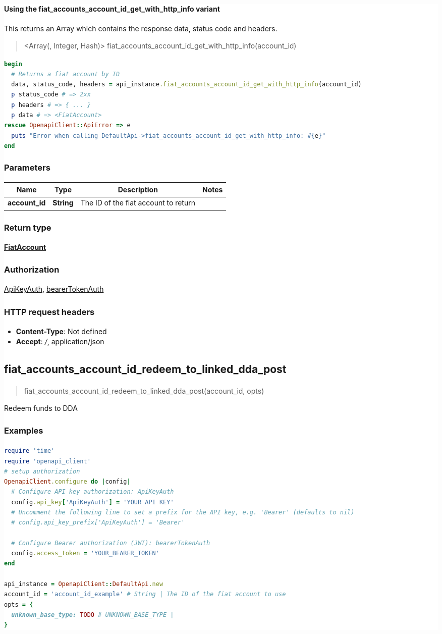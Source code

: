 #### Using the fiat_accounts_account_id_get_with_http_info variant

This returns an Array which contains the response data, status code and headers.

> <Array(<FiatAccount>, Integer, Hash)> fiat_accounts_account_id_get_with_http_info(account_id)

```ruby
begin
  # Returns a fiat account by ID
  data, status_code, headers = api_instance.fiat_accounts_account_id_get_with_http_info(account_id)
  p status_code # => 2xx
  p headers # => { ... }
  p data # => <FiatAccount>
rescue OpenapiClient::ApiError => e
  puts "Error when calling DefaultApi->fiat_accounts_account_id_get_with_http_info: #{e}"
end
```

### Parameters

| Name | Type | Description | Notes |
| ---- | ---- | ----------- | ----- |
| **account_id** | **String** | The ID of the fiat account to return |  |

### Return type

[**FiatAccount**](FiatAccount.md)

### Authorization

[ApiKeyAuth](../README.md#ApiKeyAuth), [bearerTokenAuth](../README.md#bearerTokenAuth)

### HTTP request headers

- **Content-Type**: Not defined
- **Accept**: */*, application/json


## fiat_accounts_account_id_redeem_to_linked_dda_post

> fiat_accounts_account_id_redeem_to_linked_dda_post(account_id, opts)

Redeem funds to DDA

### Examples

```ruby
require 'time'
require 'openapi_client'
# setup authorization
OpenapiClient.configure do |config|
  # Configure API key authorization: ApiKeyAuth
  config.api_key['ApiKeyAuth'] = 'YOUR API KEY'
  # Uncomment the following line to set a prefix for the API key, e.g. 'Bearer' (defaults to nil)
  # config.api_key_prefix['ApiKeyAuth'] = 'Bearer'

  # Configure Bearer authorization (JWT): bearerTokenAuth
  config.access_token = 'YOUR_BEARER_TOKEN'
end

api_instance = OpenapiClient::DefaultApi.new
account_id = 'account_id_example' # String | The ID of the fiat account to use
opts = {
  unknown_base_type: TODO # UNKNOWN_BASE_TYPE | 
}
```
